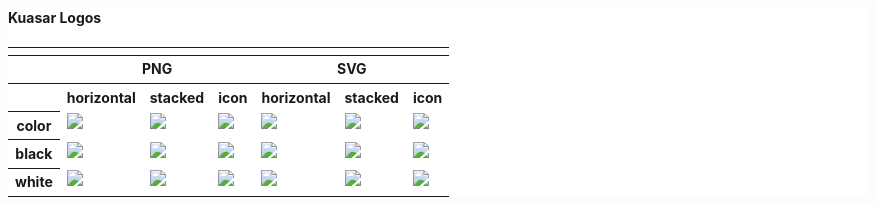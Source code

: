 
#### Kuasar Logos

<table>
    <tr>
        <th colspan="7"></th>
    </tr>
    <tr>
        <th></th>
        <th colspan="3">PNG</th>
        <th colspan="3">SVG</th>
    </tr>
    <tr>
        <th></th>
        <th>horizontal</th>
        <th>stacked</th>
        <th>icon</th>
        <th>horizontal</th>
        <th>stacked</th>
        <th>icon</th>
    </tr>
    <tr>
        <th>color</th>
        <td><img src="/projects/kuasar/horizontal/color/kuasar-horizontal-color.png" width="200"></td>
        <td><img src="/projects/kuasar/stacked/color/kuasar-stacked-color.png" width="95"></td>
        <td><img src="/projects/kuasar/icon/color/kuasar-icon-color.png" width="75"></td>
        <td><img src="/projects/kuasar/horizontal/color/kuasar-horizontal-color.svg" width="200"></td>
        <td><img src="/projects/kuasar/stacked/color/kuasar-stacked-color.svg" width="95"></td>
        <td><img src="/projects/kuasar/icon/color/kuasar-icon-color.svg" width="75"></td>
    </tr>
    <tr>
        <th>black</th>
        <td><img src="/projects/kuasar/horizontal/black/kuasar-horizontal-black.png" width="200"></td>
        <td><img src="/projects/kuasar/stacked/black/kuasar-stacked-black.png" width="95"></td>
        <td><img src="/projects/kuasar/icon/black/kuasar-icon-black.png" width="75"></td>
        <td><img src="/projects/kuasar/horizontal/black/kuasar-horizontal-black.svg" width="200"></td>
        <td><img src="/projects/kuasar/stacked/black/kuasar-stacked-black.svg" width="95"></td>
        <td><img src="/projects/kuasar/icon/black/kuasar-icon-black.svg" width="75"></td>
    </tr>
    <tr>
        <th>white</th>
        <td><img src="/projects/kuasar/horizontal/white/kuasar-horizontal-white.png" width="200"></td>
        <td><img src="/projects/kuasar/stacked/white/kuasar-stacked-white.png" width="95"></td>
        <td><img src="/projects/kuasar/icon/white/kuasar-icon-white.png" width="75"></td>
        <td><img src="/projects/kuasar/horizontal/white/kuasar-horizontal-white.svg" width="200"></td>
        <td><img src="/projects/kuasar/stacked/white/kuasar-stacked-white.svg" width="95"></td>
        <td><img src="/projects/kuasar/icon/white/kuasar-icon-white.svg" width="75"></td>
    </tr>
</table>
